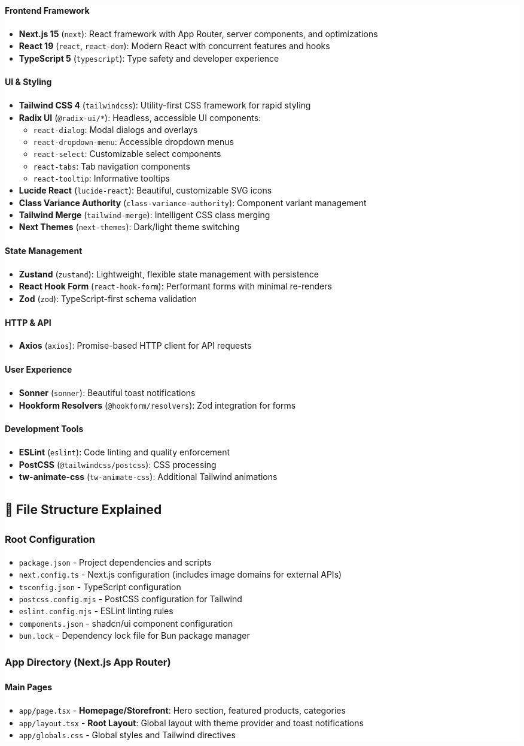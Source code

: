 #### **Frontend Framework**
- **Next.js 15** (`next`): React framework with App Router, server components, and optimizations
- **React 19** (`react`, `react-dom`): Modern React with concurrent features and hooks
- **TypeScript 5** (`typescript`): Type safety and developer experience

#### **UI & Styling**
- **Tailwind CSS 4** (`tailwindcss`): Utility-first CSS framework for rapid styling
- **Radix UI** (`@radix-ui/*`): Headless, accessible UI components:
  - `react-dialog`: Modal dialogs and overlays
  - `react-dropdown-menu`: Accessible dropdown menus
  - `react-select`: Customizable select components
  - `react-tabs`: Tab navigation components
  - `react-tooltip`: Informative tooltips
- **Lucide React** (`lucide-react`): Beautiful, customizable SVG icons
- **Class Variance Authority** (`class-variance-authority`): Component variant management
- **Tailwind Merge** (`tailwind-merge`): Intelligent CSS class merging
- **Next Themes** (`next-themes`): Dark/light theme switching

#### **State Management**
- **Zustand** (`zustand`): Lightweight, flexible state management with persistence
- **React Hook Form** (`react-hook-form`): Performant forms with minimal re-renders
- **Zod** (`zod`): TypeScript-first schema validation

#### **HTTP & API**
- **Axios** (`axios`): Promise-based HTTP client for API requests

#### **User Experience**
- **Sonner** (`sonner`): Beautiful toast notifications
- **Hookform Resolvers** (`@hookform/resolvers`): Zod integration for forms

#### **Development Tools**
- **ESLint** (`eslint`): Code linting and quality enforcement
- **PostCSS** (`@tailwindcss/postcss`): CSS processing
- **tw-animate-css** (`tw-animate-css`): Additional Tailwind animations

## 📁 File Structure Explained

### **Root Configuration**
- `package.json` - Project dependencies and scripts
- `next.config.ts` - Next.js configuration (includes image domains for external APIs)
- `tsconfig.json` - TypeScript configuration
- `postcss.config.mjs` - PostCSS configuration for Tailwind
- `eslint.config.mjs` - ESLint linting rules
- `components.json` - shadcn/ui component configuration
- `bun.lock` - Dependency lock file for Bun package manager

### **App Directory (Next.js App Router)**

#### **Main Pages**
- `app/page.tsx` - **Homepage/Storefront**: Hero section, featured products, categories
- `app/layout.tsx` - **Root Layout**: Global layout with theme provider and toast notifications
- `app/globals.css` - Global styles and Tailwind directives
